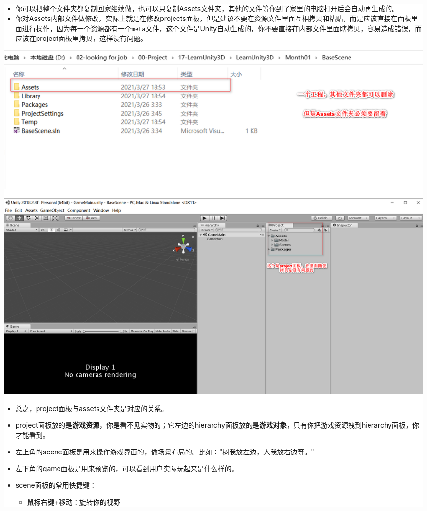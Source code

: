 * 你可以把整个文件夹都复制回家继续做，也可以只复制Assets文件夹，其他的文件等你到了家里的电脑打开后会自动再生成的。
* 你对Assets内部文件做修改，实际上就是在修改projects面板，但是建议不要在资源文件里面互相拷贝和粘贴，而是应该直接在面板里面进行操作，因为每一个资源都有一个`meta`文件，这个文件是Unity自动生成的，你不要直接在内部文件里面瞎拷贝，容易造成错误，而应该在project面板里拷贝，这样没有问题。

![](Unity3D入门/28.png)

![](Unity3D入门/29.png)

* 总之，project面板与assets文件夹是对应的关系。

* project面板放的是**游戏资源**，你是看不见实物的；它左边的hierarchy面板放的是**游戏对象**，只有你把游戏资源拽到hierarchy面板，你才能看到。

* 左上角的scene面板是用来操作游戏界面的，做场景布局的。比如："树我放左边，人我放右边等。"

* 左下角的game面板是用来预览的，可以看到用户实际玩起来是什么样的。

* scene面板的常用快捷键：

  * 鼠标右键+移动：旋转你的视野
